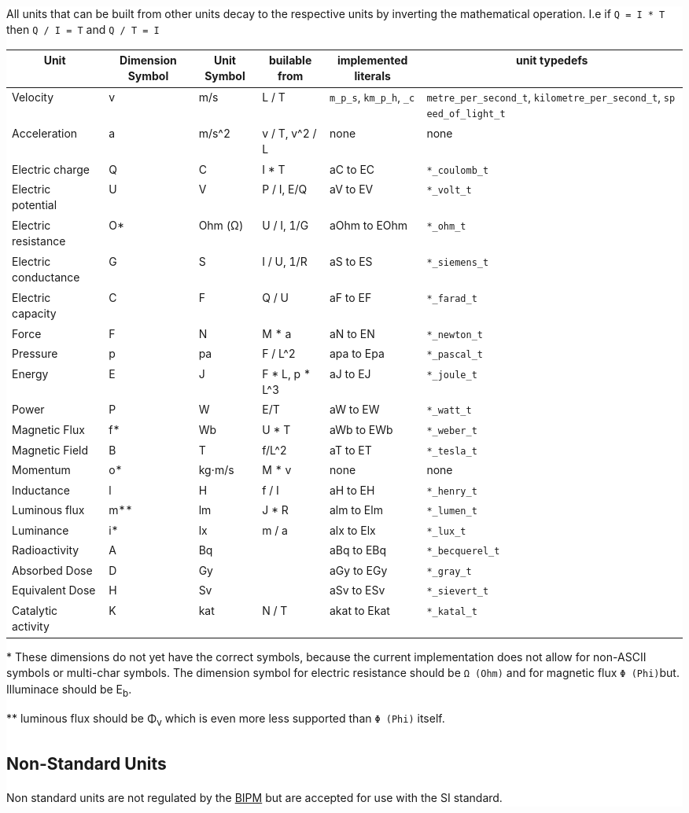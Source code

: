 All units that can be built from other units decay to the respective units by inverting the mathematical operation. I.e if `Q = I * T` then `Q / I = T` and `Q / T = I`

| Unit                 | Dimension Symbol | Unit Symbol | builable from    | implemented literals    | unit typedefs                                                      |
| -------------------- | ---------------- | ----------- | ---------------- | ----------------------- | ------------------------------------------------------------------ |
| Velocity             | v                | m/s         | L / T            | `m_p_s`, `km_p_h`, `_c` | `metre_per_second_t`, `kilometre_per_second_t`, `speed_of_light_t` |
| Acceleration         | a                | m/s^2       | v / T, v^2 / L   | none                    | none                                                               |
| Electric charge      | Q                | C           | I \* T           | aC to EC                | `*_coulomb_t`                                                      |
| Electric potential   | U                | V           | P / I, E/Q       | aV to EV                | `*_volt_t`                                                         |
| Electric resistance  | O*               | Ohm (Ω)     | U / I, 1/G       | aOhm to EOhm            | `*_ohm_t`                                                          |
| Electric conductance | G                | S           | I / U, 1/R       | aS to ES                | `*_siemens_t`                                                      |
| Electric capacity    | C                | F           | Q / U            | aF to EF                | `*_farad_t`                                                        |
| Force                | F                | N           | M \* a           | aN to EN                | `*_newton_t`                                                       |
| Pressure             | p                | pa          | F / L^2          | apa to Epa              | `*_pascal_t`                                                       |
| Energy               | E                | J           | F \* L, p \* L^3 | aJ to EJ                | `*_joule_t`                                                        |
| Power                | P                | W           | E/T              | aW to EW                | `*_watt_t`                                                         |
| Magnetic Flux        | f*               | Wb          | U \* T           | aWb to EWb              | `*_weber_t`                                                        |
| Magnetic Field       | B                | T           | f/L^2            | aT to ET                | `*_tesla_t`                                                        |
| Momentum             | o*               | kg⋅m/s      | M \* v           | none                    | none                                                               |
| Inductance           | l                | H           | f / I            | aH to EH                | `*_henry_t`                                                        |
| Luminous flux        | m**              | lm          | J \* R           | alm to Elm              | `*_lumen_t`                                                        |
| Luminance            | i*               | lx          | m / a            | alx to Elx              | `*_lux_t`                                                          |
| Radioactivity        | A                | Bq          |                  | aBq to EBq              | `*_becquerel_t`                                                    |
| Absorbed Dose        | D                | Gy          |                  | aGy to EGy              | `*_gray_t`                                                         |
| Equivalent Dose      | H                | Sv          |                  | aSv to ESv              | `*_sievert_t`                                                      |
| Catalytic activity   | K                | kat         | N / T            | akat to Ekat            | `*_katal_t`                                                        |

\* These dimensions do not yet have the correct symbols, because the current implementation does not allow for non-ASCII symbols or multi-char symbols. The dimension symbol for electric resistance should be `Ω (Ohm)` and for magnetic flux `Φ (Phi)`but. Illuminace should be E<sub>b</sub>.

\** luminous flux should be Φ<sub>v</sub> which is even more less supported than `Φ (Phi)` itself.

## Non-Standard Units

Non standard units are not regulated by the [BIPM](https://www.bipm.org/) but are accepted for use with the SI standard. 
